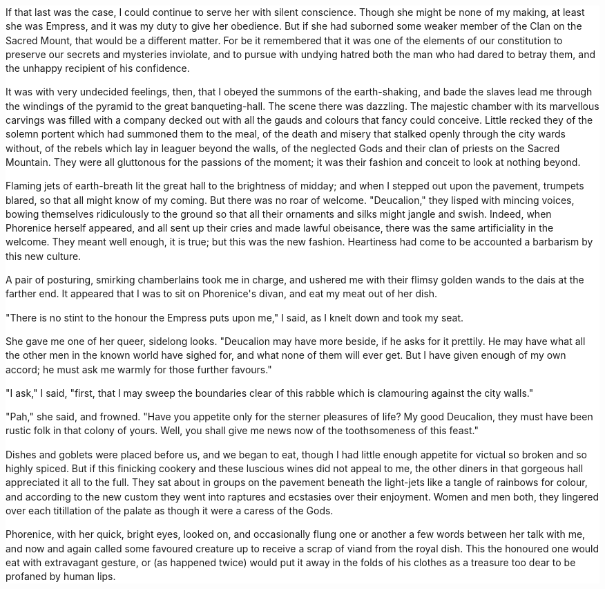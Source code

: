 If that last was the case, I could continue to serve her with silent conscience. Though she might be none of my making, at least she was Empress, and it was my duty to give her obedience. But if she had suborned some weaker member of the Clan on the Sacred Mount, that would be a different matter. For be it remembered that it was one of the elements of our constitution to preserve our secrets and mysteries inviolate, and to pursue with undying hatred both the man who had dared to betray them, and the unhappy recipient of his confidence.

It was with very undecided feelings, then, that I obeyed the summons of the earth-shaking, and bade the slaves lead me through the windings of the pyramid to the great banqueting-hall. The scene there was dazzling. The majestic chamber with its marvellous carvings was filled with a company decked out with all the gauds and colours that fancy could conceive. Little recked they of the solemn portent which had summoned them to the meal, of the death and misery that stalked openly through the city wards without, of the rebels which lay in leaguer beyond the walls, of the neglected Gods and their clan of priests on the Sacred Mountain. They were all gluttonous for the passions of the moment; it was their fashion and conceit to look at nothing beyond.

Flaming jets of earth-breath lit the great hall to the brightness of midday; and when I stepped out upon the pavement, trumpets blared, so that all might know of my coming. But there was no roar of welcome. "Deucalion," they lisped with mincing voices, bowing themselves ridiculously to the ground so that all their ornaments and silks might jangle and swish. Indeed, when Phorenice herself appeared, and all sent up their cries and made lawful obeisance, there was the same artificiality in the welcome. They meant well enough, it is true; but this was the new fashion. Heartiness had come to be accounted a barbarism by this new culture.

A pair of posturing, smirking chamberlains took me in charge, and ushered me with their flimsy golden wands to the dais at the farther end. It appeared that I was to sit on Phorenice's divan, and eat my meat out of her dish.

"There is no stint to the honour the Empress puts upon me," I said, as I knelt down and took my seat.

She gave me one of her queer, sidelong looks. "Deucalion may have more beside, if he asks for it prettily. He may have what all the other men in the known world have sighed for, and what none of them will ever get. But I have given enough of my own accord; he must ask me warmly for those further favours."

"I ask," I said, "first, that I may sweep the boundaries clear of this rabble which is clamouring against the city walls."

"Pah," she said, and frowned. "Have you appetite only for the sterner pleasures of life? My good Deucalion, they must have been rustic folk in that colony of yours. Well, you shall give me news now of the toothsomeness of this feast."

Dishes and goblets were placed before us, and we began to eat, though I had little enough appetite for victual so broken and so highly spiced. But if this finicking cookery and these luscious wines did not appeal to me, the other diners in that gorgeous hall appreciated it all to the full. They sat about in groups on the pavement beneath the light-jets like a tangle of rainbows for colour, and according to the new custom they went into raptures and ecstasies over their enjoyment. Women and men both, they lingered over each titillation of the palate as though it were a caress of the Gods.

Phorenice, with her quick, bright eyes, looked on, and occasionally flung one or another a few words between her talk with me, and now and again called some favoured creature up to receive a scrap of viand from the royal dish. This the honoured one would eat with extravagant gesture, or (as happened twice) would put it away in the folds of his clothes as a treasure too dear to be profaned by human lips.
